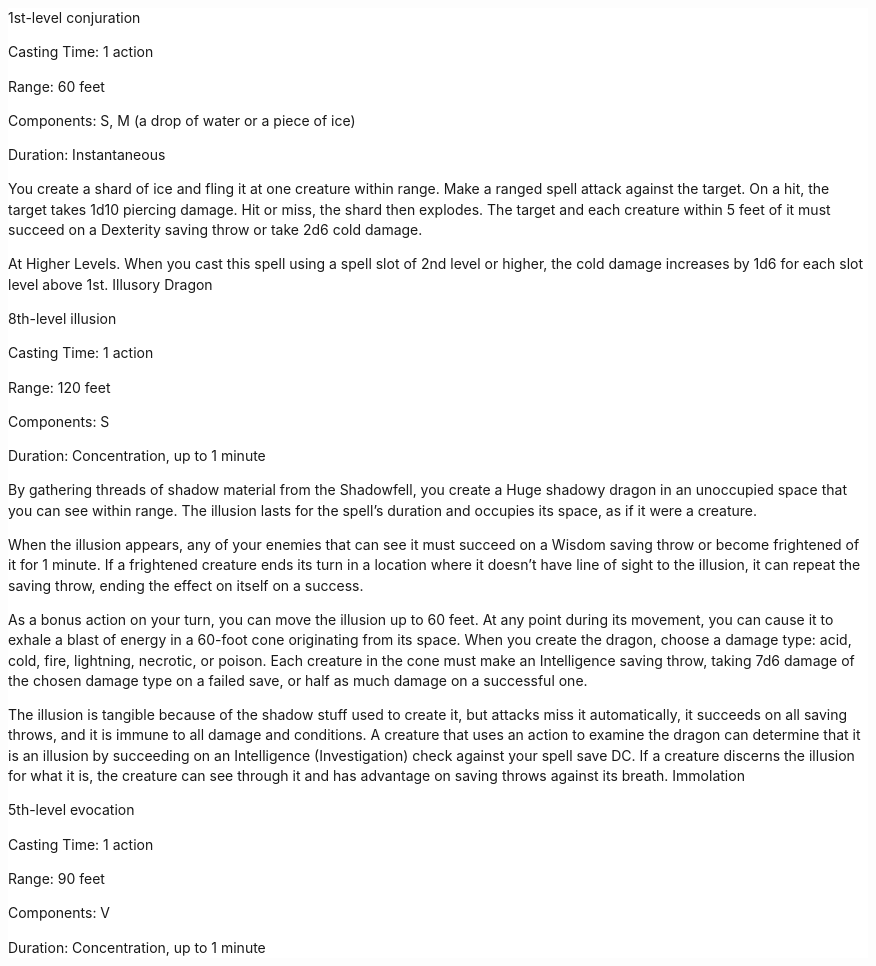 1st-level conjuration

Casting Time: 1 action

Range: 60 feet

Components: S, M (a drop of water or a piece of ice)

Duration: Instantaneous

You create a shard of ice and fling it at one creature within range. Make a ranged spell attack against the target. On a hit, the target takes 1d10 piercing damage. Hit or miss, the shard then explodes. The target and each creature within 5 feet of it must succeed on a Dexterity saving throw or take 2d6 cold damage.

At Higher Levels. When you cast this spell using a spell slot of 2nd level or higher, the cold damage increases by 1d6 for each slot level above 1st.
Illusory Dragon

8th-level illusion

Casting Time: 1 action

Range: 120 feet

Components: S

Duration: Concentration, up to 1 minute

By gathering threads of shadow material from the Shadowfell, you create a Huge shadowy dragon in an unoccupied space that you can see within range. The illusion lasts for the spell’s duration and occupies its space, as if it were a creature.

When the illusion appears, any of your enemies that can see it must succeed on a Wisdom saving throw or become frightened of it for 1 minute. If a frightened creature ends its turn in a location where it doesn’t have line of sight to the illusion, it can repeat the saving throw, ending the effect on itself on a success.

As a bonus action on your turn, you can move the illusion up to 60 feet. At any point during its movement, you can cause it to exhale a blast of energy in a 60-foot cone originating from its space. When you create the dragon, choose a damage type: acid, cold, fire, lightning, necrotic, or poison. Each creature in the cone must make an Intelligence saving throw, taking 7d6 damage of the chosen damage type on a failed save, or half as much damage on a successful one.

The illusion is tangible because of the shadow stuff used to create it, but attacks miss it automatically, it succeeds on all saving throws, and it is immune to all damage and conditions. A creature that uses an action to examine the dragon can determine that it is an illusion by succeeding on an Intelligence (Investigation) check against your spell save DC. If a creature discerns the illusion for what it is, the creature can see through it and has advantage on saving throws against its breath.
Immolation

5th-level evocation

Casting Time: 1 action

Range: 90 feet

Components: V

Duration: Concentration, up to 1 minute
